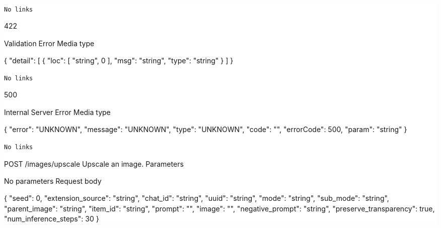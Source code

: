 	No links
422	

Validation Error
Media type

{
  "detail": [
    {
      "loc": [
        "string",
        0
      ],
      "msg": "string",
      "type": "string"
    }
  ]
}

	No links
500	

Internal Server Error
Media type

{
  "error": "UNKNOWN",
  "message": "UNKNOWN",
  "type": "UNKNOWN",
  "code": "",
  "errorCode": 500,
  "param": "string"
}

	No links
POST
/images/upscale
Upscale an image.
Parameters

No parameters
Request body

{
  "seed": 0,
  "extension_source": "string",
  "chat_id": "string",
  "uuid": "string",
  "mode": "string",
  "sub_mode": "string",
  "parent_image": "string",
  "item_id": "string",
  "prompt": "",
  "image": "",
  "negative_prompt": "string",
  "preserve_transparency": true,
  "num_inference_steps": 30
}
